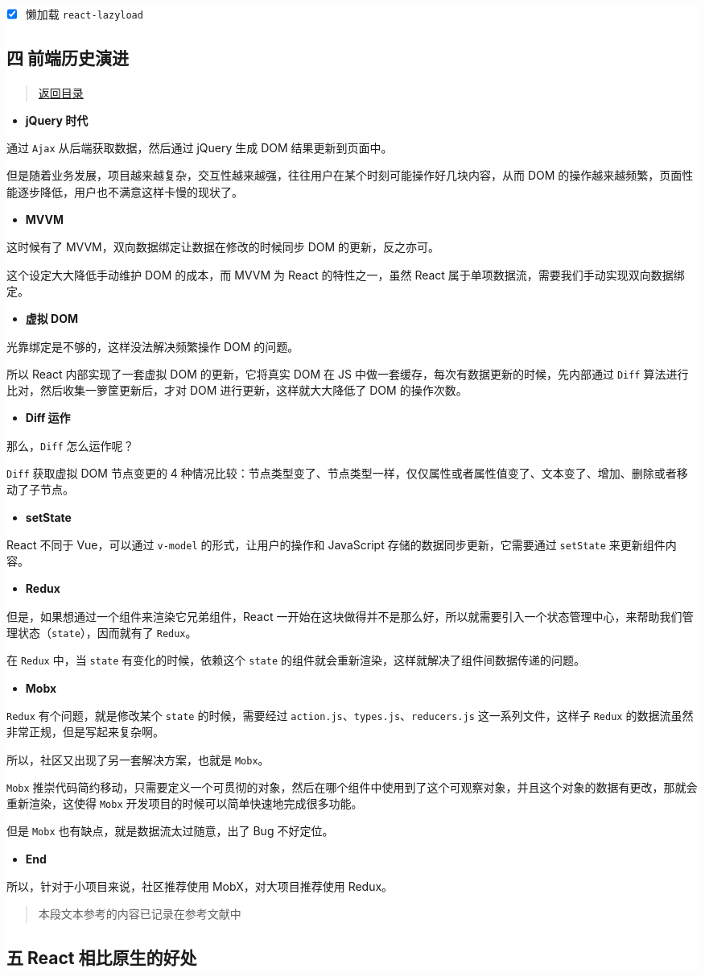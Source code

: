   * [x] 懒加载 `react-lazyload`

## <a name="chapter-four" id="chapter-four"></a>四 前端历史演进

> [返回目录](#chapter-one)

* **jQuery 时代**

通过 `Ajax` 从后端获取数据，然后通过 jQuery 生成 DOM 结果更新到页面中。

但是随着业务发展，项目越来越复杂，交互性越来越强，往往用户在某个时刻可能操作好几块内容，从而 DOM 的操作越来越频繁，页面性能逐步降低，用户也不满意这样卡慢的现状了。

* **MVVM**

这时候有了 MVVM，双向数据绑定让数据在修改的时候同步 DOM 的更新，反之亦可。

这个设定大大降低手动维护 DOM 的成本，而 MVVM 为 React 的特性之一，虽然 React 属于单项数据流，需要我们手动实现双向数据绑定。

* **虚拟 DOM**

光靠绑定是不够的，这样没法解决频繁操作 DOM 的问题。

所以 React 内部实现了一套虚拟 DOM 的更新，它将真实 DOM 在 JS 中做一套缓存，每次有数据更新的时候，先内部通过 `Diff` 算法进行比对，然后收集一箩筐更新后，才对 DOM 进行更新，这样就大大降低了 DOM 的操作次数。

* **Diff 运作**

那么，`Diff` 怎么运作呢？

`Diff` 获取虚拟 DOM 节点变更的 4 种情况比较：节点类型变了、节点类型一样，仅仅属性或者属性值变了、文本变了、增加、删除或者移动了子节点。

* **setState**

React 不同于 Vue，可以通过 `v-model` 的形式，让用户的操作和 JavaScript 存储的数据同步更新，它需要通过 `setState` 来更新组件内容。

* **Redux**

但是，如果想通过一个组件来渲染它兄弟组件，React 一开始在这块做得并不是那么好，所以就需要引入一个状态管理中心，来帮助我们管理状态（`state`），因而就有了 `Redux`。

在 `Redux` 中，当 `state` 有变化的时候，依赖这个 `state` 的组件就会重新渲染，这样就解决了组件间数据传递的问题。

* **Mobx**

`Redux` 有个问题，就是修改某个 `state` 的时候，需要经过 `action.js`、`types.js`、`reducers.js` 这一系列文件，这样子 `Redux` 的数据流虽然非常正规，但是写起来复杂啊。

所以，社区又出现了另一套解决方案，也就是 `Mobx`。

`Mobx` 推崇代码简约移动，只需要定义一个可贯彻的对象，然后在哪个组件中使用到了这个可观察对象，并且这个对象的数据有更改，那就会重新渲染，这使得 `Mobx` 开发项目的时候可以简单快速地完成很多功能。

但是 `Mobx` 也有缺点，就是数据流太过随意，出了 Bug 不好定位。

* **End**

所以，针对于小项目来说，社区推荐使用 MobX，对大项目推荐使用 Redux。

> 本段文本参考的内容已记录在参考文献中

## <a name="chapter-five" id="chapter-five"></a>五 React 相比原生的好处
